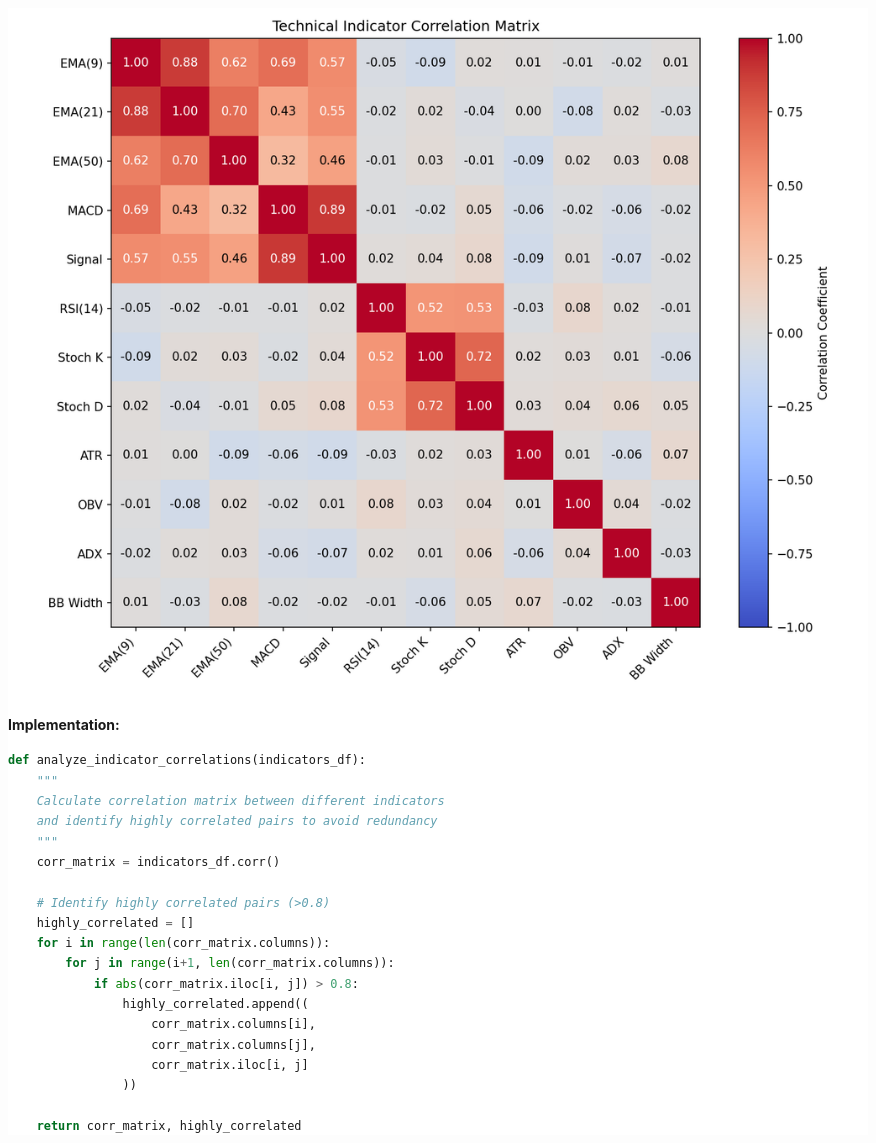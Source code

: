 ![Indicator Correlation](images/indicator_correlation.png)

**Implementation:**
```python
def analyze_indicator_correlations(indicators_df):
    """
    Calculate correlation matrix between different indicators
    and identify highly correlated pairs to avoid redundancy
    """
    corr_matrix = indicators_df.corr()
    
    # Identify highly correlated pairs (>0.8)
    highly_correlated = []
    for i in range(len(corr_matrix.columns)):
        for j in range(i+1, len(corr_matrix.columns)):
            if abs(corr_matrix.iloc[i, j]) > 0.8:
                highly_correlated.append((
                    corr_matrix.columns[i],
                    corr_matrix.columns[j],
                    corr_matrix.iloc[i, j]
                ))
    
    return corr_matrix, highly_correlated
```
